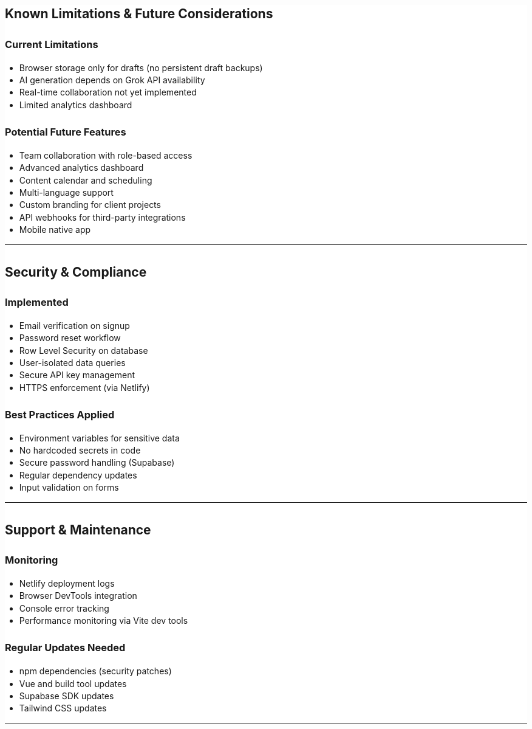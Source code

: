 
## Known Limitations & Future Considerations

### Current Limitations
- Browser storage only for drafts (no persistent draft backups)
- AI generation depends on Grok API availability
- Real-time collaboration not yet implemented
- Limited analytics dashboard

### Potential Future Features
- Team collaboration with role-based access
- Advanced analytics dashboard
- Content calendar and scheduling
- Multi-language support
- Custom branding for client projects
- API webhooks for third-party integrations
- Mobile native app

---

## Security & Compliance

### Implemented
- Email verification on signup
- Password reset workflow
- Row Level Security on database
- User-isolated data queries
- Secure API key management
- HTTPS enforcement (via Netlify)

### Best Practices Applied
- Environment variables for sensitive data
- No hardcoded secrets in code
- Secure password handling (Supabase)
- Regular dependency updates
- Input validation on forms

---

## Support & Maintenance

### Monitoring
- Netlify deployment logs
- Browser DevTools integration
- Console error tracking
- Performance monitoring via Vite dev tools

### Regular Updates Needed
- npm dependencies (security patches)
- Vue and build tool updates
- Supabase SDK updates
- Tailwind CSS updates

---